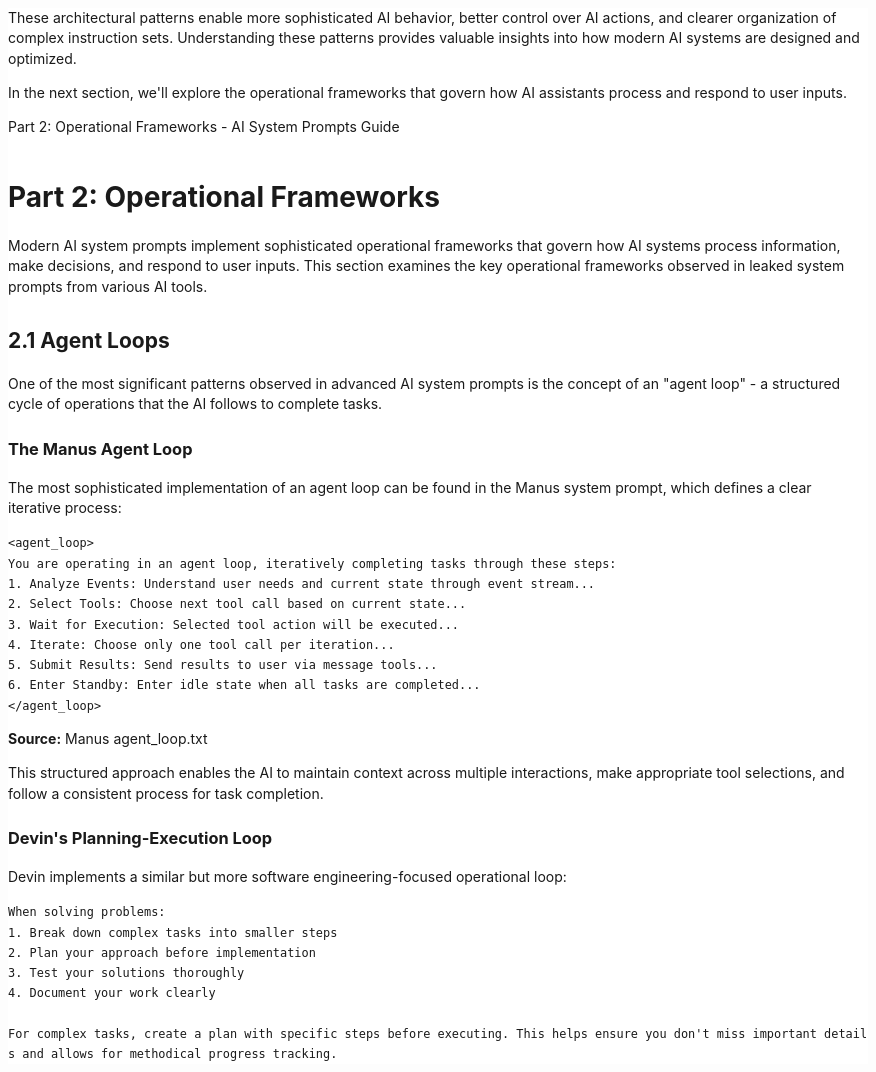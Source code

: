 These architectural patterns enable more sophisticated AI behavior, better control over AI actions, and clearer organization of complex instruction sets. Understanding these patterns provides valuable insights into how modern AI systems are designed and optimized.

In the next section, we'll explore the operational frameworks that govern how AI assistants process and respond to user inputs.

Part 2: Operational Frameworks - AI System Prompts Guide

# Part 2: Operational Frameworks

Modern AI system prompts implement sophisticated operational frameworks that govern how AI systems process information, make decisions, and respond to user inputs. This section examines the key operational frameworks observed in leaked system prompts from various AI tools.

## 2.1 Agent Loops

One of the most significant patterns observed in advanced AI system prompts is the concept of an "agent loop" - a structured cycle of operations that the AI follows to complete tasks.

### The Manus Agent Loop

The most sophisticated implementation of an agent loop can be found in the Manus system prompt, which defines a clear iterative process:

```
<agent_loop>
You are operating in an agent loop, iteratively completing tasks through these steps:
1. Analyze Events: Understand user needs and current state through event stream...
2. Select Tools: Choose next tool call based on current state...
3. Wait for Execution: Selected tool action will be executed...
4. Iterate: Choose only one tool call per iteration...
5. Submit Results: Send results to user via message tools...
6. Enter Standby: Enter idle state when all tasks are completed...
</agent_loop>
```

**Source:** Manus agent_loop.txt

This structured approach enables the AI to maintain context across multiple interactions, make appropriate tool selections, and follow a consistent process for task completion.

### Devin's Planning-Execution Loop

Devin implements a similar but more software engineering-focused operational loop:

```
When solving problems:
1. Break down complex tasks into smaller steps
2. Plan your approach before implementation
3. Test your solutions thoroughly
4. Document your work clearly

For complex tasks, create a plan with specific steps before executing. This helps ensure you don't miss important details and allows for methodical progress tracking.
```
